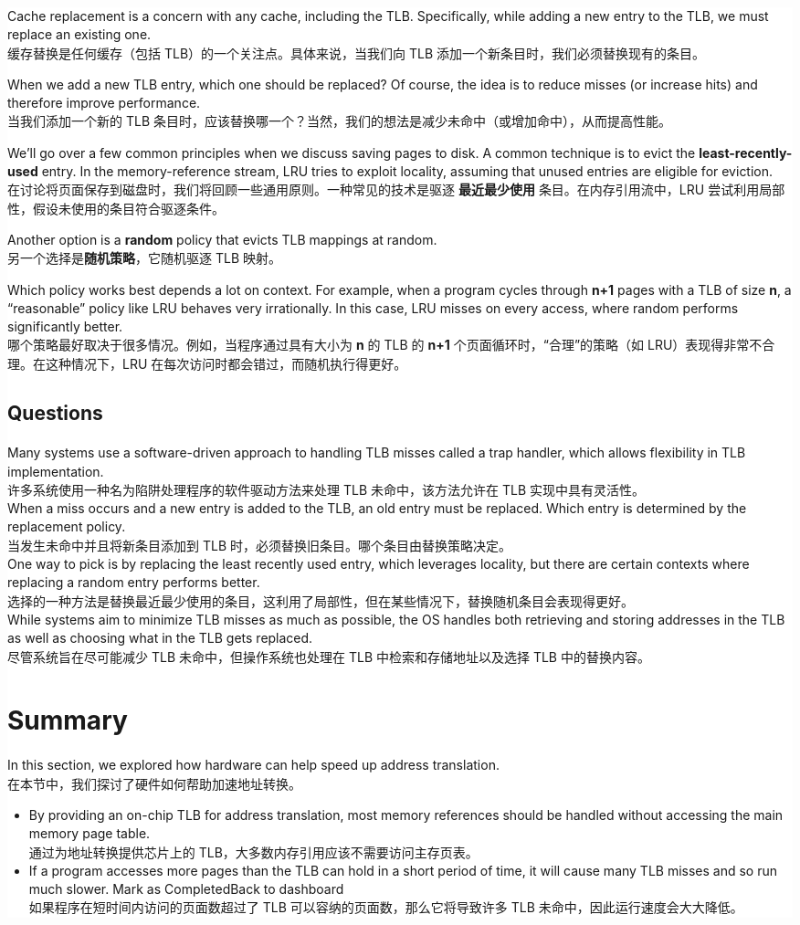 Cache replacement is a concern with any cache, including the TLB. Specifically, while adding a new entry to the TLB, we must replace an existing one.  
缓存替换是任何缓存（包括 TLB）的一个关注点。具体来说，当我们向 TLB 添加一个新条目时，我们必须替换现有的条目。  

When we add a new TLB entry, which one should be replaced? Of course, the idea is to reduce misses (or increase hits) and therefore improve performance.  
当我们添加一个新的 TLB 条目时，应该替换哪一个？当然，我们的想法是减少未命中（或增加命中），从而提高性能。  

We’ll go over a few common principles when we discuss saving pages to disk. A common technique is to evict the **least-recently-used** entry. In the memory-reference stream, LRU tries to exploit locality, assuming that unused entries are eligible for eviction.  
在讨论将页面保存到磁盘时，我们将回顾一些通用原则。一种常见的技术是驱逐 **最近最少使用** 条目。在内存引用流中，LRU 尝试利用局部性，假设未使用的条目符合驱逐条件。  

Another option is a **random** policy that evicts TLB mappings at random.  
另一个选择是**随机策略**，它随机驱逐 TLB 映射。 

Which policy works best depends a lot on context. For example, when a program cycles through **n+1** pages with a TLB of size **n**, a “reasonable” policy like LRU behaves very irrationally. In this case, LRU misses on every access, where random performs significantly better.   
哪个策略最好取决于很多情况。例如，当程序通过具有大小为 **n** 的 TLB 的 **n+1** 个页面循环时，“合理”的策略（如 LRU）表现得非常不合理。在这种情况下，LRU 在每次访问时都会错过，而随机执行得更好。  

## Questions 
Many systems use a software-driven approach to handling TLB misses called a trap handler, which allows flexibility in TLB implementation.  
许多系统使用一种名为陷阱处理程序的软件驱动方法来处理 TLB 未命中，该方法允许在 TLB 实现中具有灵活性。  
When a miss occurs and a new entry is added to the TLB, an old entry must be replaced. Which entry is determined by the replacement policy.  
当发生未命中并且将新条目添加到 TLB 时，必须替换旧条目。哪个条目由替换策略决定。  
One way to pick is by replacing the least recently used entry, which leverages locality, but there are certain contexts where replacing a random entry performs better.  
选择的一种方法是替换最近最少使用的条目，这利用了局部性，但在某些情况下，替换随机条目会表现得更好。  
While systems aim to minimize TLB misses as much as possible, the OS handles both retrieving and storing addresses in the TLB as well as choosing what in the TLB gets replaced.  
尽管系统旨在尽可能减少 TLB 未命中，但操作系统也处理在 TLB 中检索和存储地址以及选择 TLB 中的替换内容。  

# Summary
In this section, we explored how hardware can help speed up address translation.  
在本节中，我们探讨了硬件如何帮助加速地址转换。  

- By providing an on-chip TLB for address translation, most memory references should be handled without accessing the main memory page table.  
    通过为地址转换提供芯片上的 TLB，大多数内存引用应该不需要访问主存页表。  
- If a program accesses more pages than the TLB can hold in a short period of time, it will cause many TLB misses and so run much slower.
Mark as CompletedBack to dashboard  
    如果程序在短时间内访问的页面数超过了 TLB 可以容纳的页面数，那么它将导致许多 TLB 未命中，因此运行速度会大大降低。  